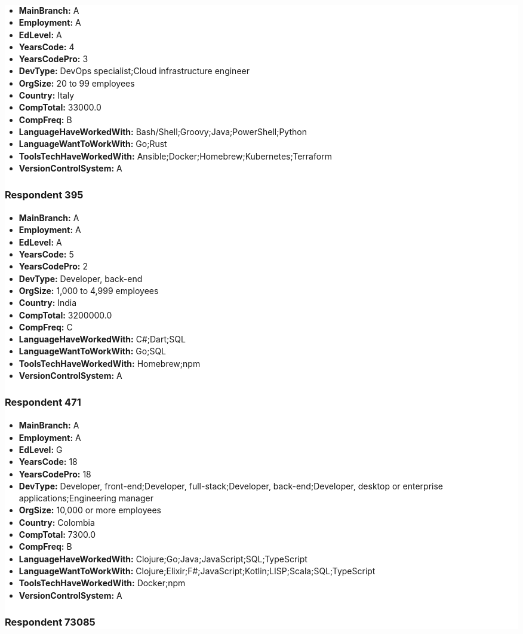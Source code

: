 - **MainBranch:** A
- **Employment:** A
- **EdLevel:** A
- **YearsCode:** 4
- **YearsCodePro:** 3
- **DevType:** DevOps specialist;Cloud infrastructure engineer
- **OrgSize:** 20 to 99 employees
- **Country:** Italy
- **CompTotal:** 33000.0
- **CompFreq:** B
- **LanguageHaveWorkedWith:** Bash/Shell;Groovy;Java;PowerShell;Python
- **LanguageWantToWorkWith:** Go;Rust
- **ToolsTechHaveWorkedWith:** Ansible;Docker;Homebrew;Kubernetes;Terraform
- **VersionControlSystem:** A

### Respondent 395

- **MainBranch:** A
- **Employment:** A
- **EdLevel:** A
- **YearsCode:** 5
- **YearsCodePro:** 2
- **DevType:** Developer, back-end
- **OrgSize:** 1,000 to 4,999 employees
- **Country:** India
- **CompTotal:** 3200000.0
- **CompFreq:** C
- **LanguageHaveWorkedWith:** C#;Dart;SQL
- **LanguageWantToWorkWith:** Go;SQL
- **ToolsTechHaveWorkedWith:** Homebrew;npm
- **VersionControlSystem:** A

### Respondent 471

- **MainBranch:** A
- **Employment:** A
- **EdLevel:** G
- **YearsCode:** 18
- **YearsCodePro:** 18
- **DevType:** Developer, front-end;Developer, full-stack;Developer, back-end;Developer, desktop or enterprise applications;Engineering manager
- **OrgSize:** 10,000 or more employees
- **Country:** Colombia
- **CompTotal:** 7300.0
- **CompFreq:** B
- **LanguageHaveWorkedWith:** Clojure;Go;Java;JavaScript;SQL;TypeScript
- **LanguageWantToWorkWith:** Clojure;Elixir;F#;JavaScript;Kotlin;LISP;Scala;SQL;TypeScript
- **ToolsTechHaveWorkedWith:** Docker;npm
- **VersionControlSystem:** A

### Respondent 73085

